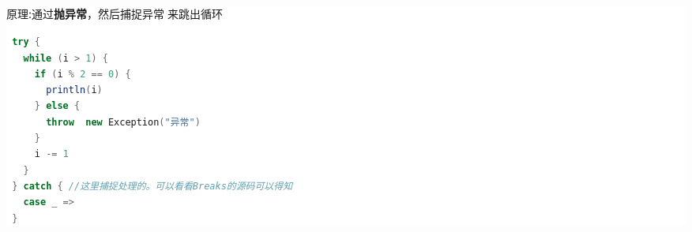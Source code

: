 原理:通过**抛异常**，然后捕捉异常 来跳出循环

```scala
 try {
   while (i > 1) {
     if (i % 2 == 0) {
       println(i)
     } else {
       throw  new Exception("异常")
     }
     i -= 1
   }
 } catch { //这里捕捉处理的。可以看看Breaks的源码可以得知
   case _ =>
 }
```

